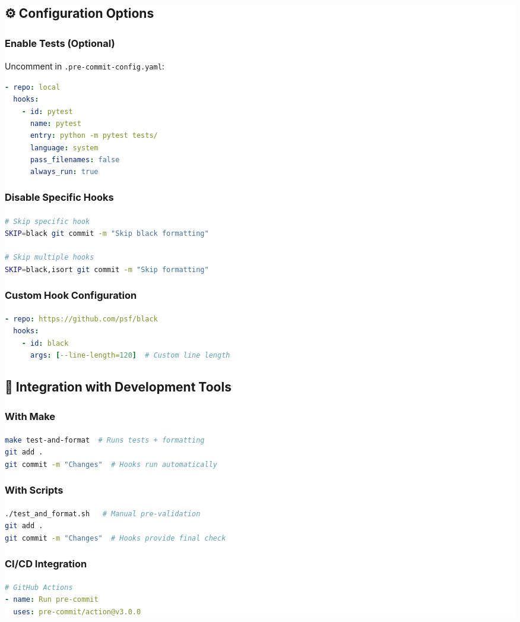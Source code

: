 ## ⚙️ **Configuration Options**

### **Enable Tests (Optional)**
Uncomment in `.pre-commit-config.yaml`:
```yaml
- repo: local
  hooks:
    - id: pytest
      name: pytest
      entry: python -m pytest tests/
      language: system
      pass_filenames: false
      always_run: true
```

### **Disable Specific Hooks**
```bash
# Skip specific hook
SKIP=black git commit -m "Skip black formatting"

# Skip multiple hooks
SKIP=black,isort git commit -m "Skip formatting"
```

### **Custom Hook Configuration**
```yaml
- repo: https://github.com/psf/black
  hooks:
    - id: black
      args: [--line-length=120]  # Custom line length
```

## 🔄 **Integration with Development Tools**

### **With Make**
```bash
make test-and-format  # Runs tests + formatting
git add .
git commit -m "Changes"  # Hooks run automatically
```

### **With Scripts**
```bash
./test_and_format.sh   # Manual pre-validation
git add .
git commit -m "Changes"  # Hooks provide final check
```

### **CI/CD Integration**
```yaml
# GitHub Actions
- name: Run pre-commit
  uses: pre-commit/action@v3.0.0
```
